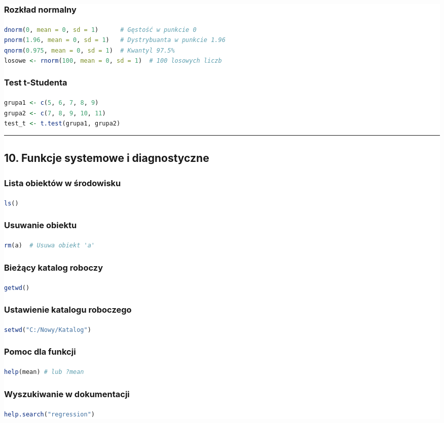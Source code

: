 ### Rozkład normalny

```r
dnorm(0, mean = 0, sd = 1)      # Gęstość w punkcie 0
pnorm(1.96, mean = 0, sd = 1)   # Dystrybuanta w punkcie 1.96
qnorm(0.975, mean = 0, sd = 1)  # Kwantyl 97.5%
losowe <- rnorm(100, mean = 0, sd = 1)  # 100 losowych liczb
```

### Test t-Studenta

```r
grupa1 <- c(5, 6, 7, 8, 9)
grupa2 <- c(7, 8, 9, 10, 11)
test_t <- t.test(grupa1, grupa2)
```

---

## 10. Funkcje systemowe i diagnostyczne

### Lista obiektów w środowisku

```r
ls()
```

### Usuwanie obiektu

```r
rm(a)  # Usuwa obiekt 'a'
```

### Bieżący katalog roboczy

```r
getwd()
```

### Ustawienie katalogu roboczego

```r
setwd("C:/Nowy/Katalog")
```

### Pomoc dla funkcji

```r
help(mean) # lub ?mean
```

### Wyszukiwanie w dokumentacji

```r
help.search("regression")
```
